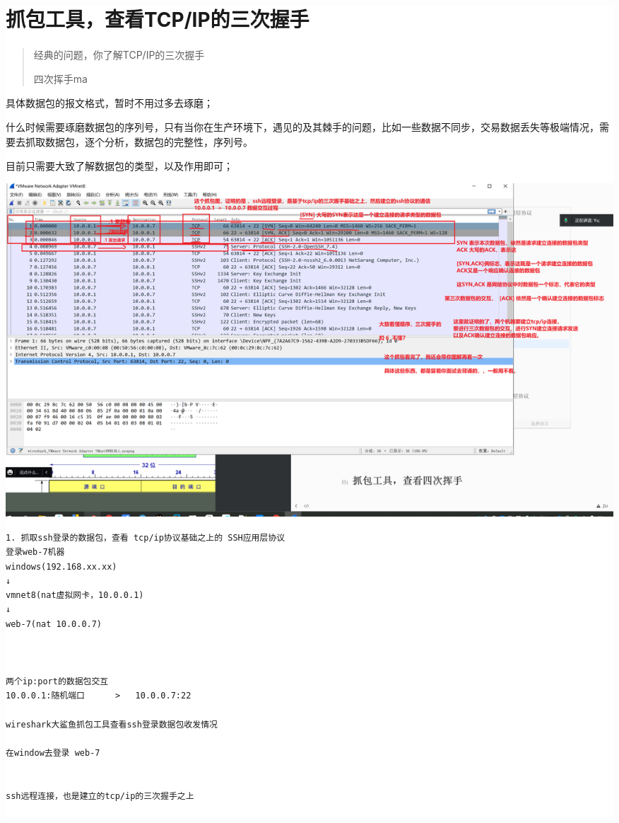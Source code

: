 



# 抓包工具，查看TCP/IP的三次握手

> 经典的问题，你了解TCP/IP的三次握手
>
> 四次挥手ma 

具体数据包的报文格式，暂时不用过多去琢磨；

什么时候需要琢磨数据包的序列号，只有当你在生产环境下，遇见的及其棘手的问题，比如一些数据不同步，交易数据丢失等极端情况，需要去抓取数据包，逐个分析，数据包的完整性，序列号。

目前只需要大致了解数据包的类型，以及作用即可；



![image-20220518110224456](pic/image-20220518110224456.png)



```
1. 抓取ssh登录的数据包，查看 tcp/ip协议基础之上的 SSH应用层协议
登录web-7机器
windows(192.168.xx.xx)  
↓
vmnet8(nat虚拟网卡，10.0.0.1)    
↓
web-7(nat 10.0.0.7)



两个ip:port的数据包交互
10.0.0.1:随机端口      >   10.0.0.7:22

wireshark大鲨鱼抓包工具查看ssh登录数据包收发情况

在window去登录 web-7


ssh远程连接，也是建立的tcp/ip的三次握手之上


```